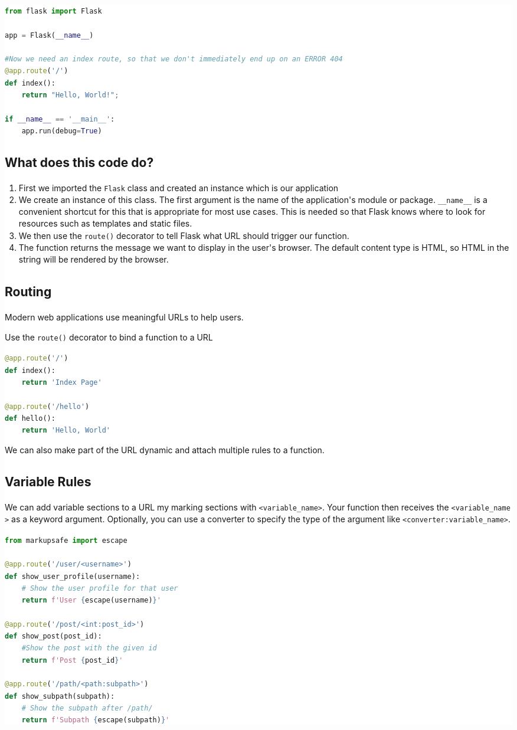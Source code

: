 ```python
from flask import Flask

app = Flask(__name__)

#Now we need an index route, so that we don't immediately end up on an ERROR 404
@app.route('/')
def index():
    return "Hello, World!";

if __name__ == '__main__':
    app.run(debug=True)
```

## What does this code do?
1. First we imported the `Flask` class and created an instance which is our application
2. We create an instance of this class. The first argument is the name of the application's module or package. `__name__` is a convenient shortcut for this that is appropriate for most use cases. This is needed so that Flask knows where to look for resources such as templates and static files.
3. We then use the `route()` decorator to tell Flask what URL should trigger our function.
4. The function returns the message we want to display in the user's browser. The default content type is HTML, so HTML in the string will be rendered by the browser.
## Routing

Modern web applications use meaningful URLs to help users.

Use the `route()` decorator to bind a function to a URL
```python
@app.route('/')
def index():
	return 'Index Page'

@app.route('/hello')
def hello():
	return 'Hello, World'
```
We can also make part of the URL dynamic and attach multiple rules to a function.

## Variable Rules

We can add variable sections to a URL my marking sections with `<variable_name>`. Your function then receives the `<variable_name>` as a keyword argument. Optionally, you can use a converter to specify the type of the argument like `<converter:variable_name>`.
```python
from markupsafe import escape

@app.route('/user/<username>')
def show_user_profile(username):
	# Show the user profile for that user
	return f'User {escape(username)}'

@app.route('/post/<int:post_id>')
def show_post(post_id):
	#Show the post with the given id
	return f'Post {post_id}'

@app.route('/path/<path:subpath>')
def show_subpath(subpath):
	# Show the subpath after /path/
	return f'Subpath {escape(subpath)}'
```
